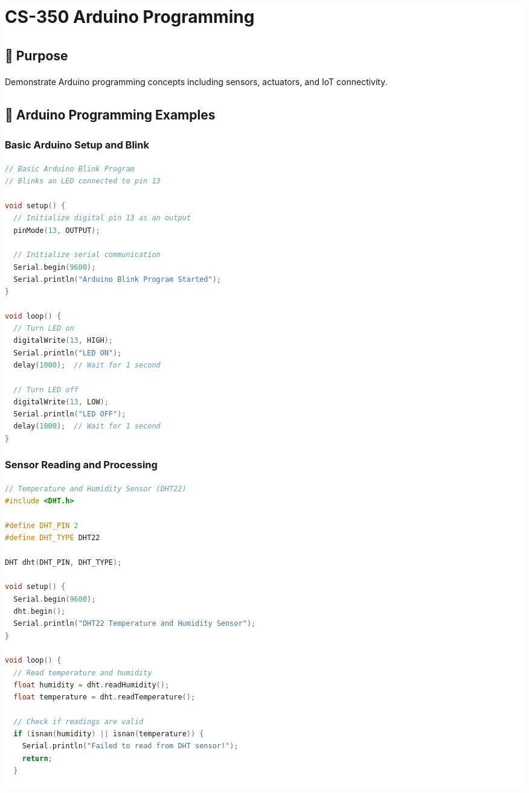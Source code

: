 # CS-350 Arduino Programming

## 🎯 Purpose
Demonstrate Arduino programming concepts including sensors, actuators, and IoT connectivity.

## 📝 Arduino Programming Examples

### Basic Arduino Setup and Blink
```cpp
// Basic Arduino Blink Program
// Blinks an LED connected to pin 13

void setup() {
  // Initialize digital pin 13 as an output
  pinMode(13, OUTPUT);
  
  // Initialize serial communication
  Serial.begin(9600);
  Serial.println("Arduino Blink Program Started");
}

void loop() {
  // Turn LED on
  digitalWrite(13, HIGH);
  Serial.println("LED ON");
  delay(1000);  // Wait for 1 second
  
  // Turn LED off
  digitalWrite(13, LOW);
  Serial.println("LED OFF");
  delay(1000);  // Wait for 1 second
}
```

### Sensor Reading and Processing
```cpp
// Temperature and Humidity Sensor (DHT22)
#include <DHT.h>

#define DHT_PIN 2
#define DHT_TYPE DHT22

DHT dht(DHT_PIN, DHT_TYPE);

void setup() {
  Serial.begin(9600);
  dht.begin();
  Serial.println("DHT22 Temperature and Humidity Sensor");
}

void loop() {
  // Read temperature and humidity
  float humidity = dht.readHumidity();
  float temperature = dht.readTemperature();
  
  // Check if readings are valid
  if (isnan(humidity) || isnan(temperature)) {
    Serial.println("Failed to read from DHT sensor!");
    return;
  }
  
```